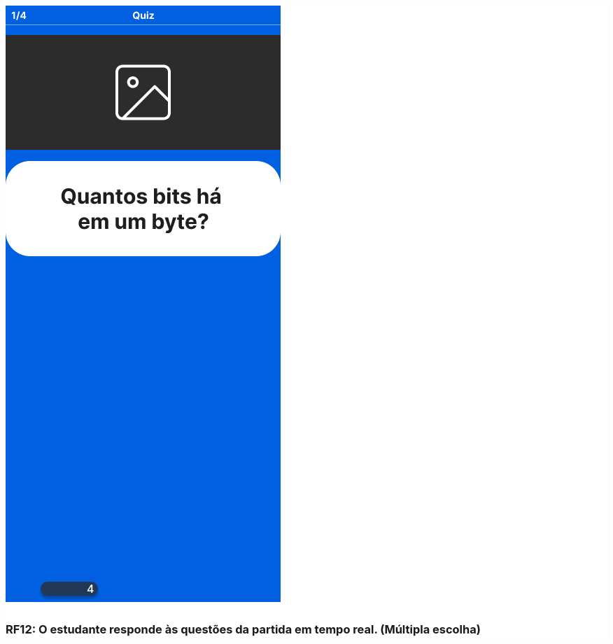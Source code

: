 ![Wireframe exibe pergunta](assets/wireframes/app-exibindo-pergunta.png "Wireframe exibe pergunta")

### RF12: O estudante responde às questões da partida em tempo real. (Múltipla escolha)
